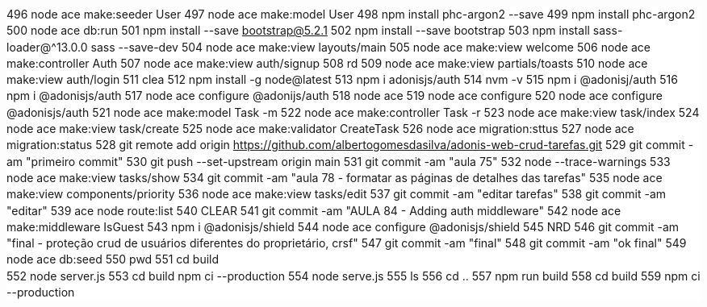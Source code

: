  496  node ace make:seeder User
  497  node ace make:model User
  498   npm install phc-argon2 --save
  499   npm install phc-argon2
  500  node ace db:run
  501  npm install --save bootstrap@5.2.1
  502  npm install --save bootstrap
  503   npm install sass-loader@^13.0.0 sass --save-dev
  504  node ace make:view layouts/main
  505  node ace make:view welcome
  506  node ace make:controller Auth
  507  node ace make:view auth/signup
  508  rd
  509  node ace make:view partials/toasts
  510  node ace make:view auth/login
  511  clea
  512  npm install -g node@latest
  513  npm i adonisjs/auth
  514  nvm -v
  515  npm i @adonisj/auth
  516  npm i @adonisjs/auth
  517  node ace configure @adonijs/auth
  518  node ace
  519  node ace configure
  520  node ace configure @adonisjs/auth
  521  node ace make:model Task -m
  522  node ace make:controller Task -r
  523  node ace make:view task/index
  524  node ace make:view task/create
  525  node ace make:validator CreateTask
  526  node ace migration:sttus
  527  node ace migration:status
  528  git remote add origin https://github.com/albertogomesdasilva/adonis-web-crud-tarefas.git
  529  git commit -am "primeiro commit"
  530  git push --set-upstream origin main
  531  git commit -am "aula 75"
  532  node --trace-warnings
  533  node ace make:view tasks/show
  534  git commit -am "aula 78 - formatar as páginas de detalhes das tarefas"
  535  node ace make:view components/priority
  536  node ace make:view tasks/edit
  537  git commit -am "editar tarefas"
  538  git commit -am "editar"
  539  ace node route:list
  540  CLEAR
  541  git commit -am "AULA 84 - Adding auth middleware"
  542  node ace make:middleware IsGuest
  543  npm i @adonisjs/shield
  544  node ace configure @adonisjs/shield
  545  NRD
  546  git commit -am "final - proteção crud de usuários diferentes do proprietário, crsf"
  547  git commit -am "final"
  548  git commit -am "ok final"
  549  node ace db:seed
  550  pwd
  551  cd build\
  552  node server.js
  553  cd build npm ci --production
  554  node serve.js
  555  ls
  556  cd ..
  557  npm run build
  558  cd build
  559  npm ci --production